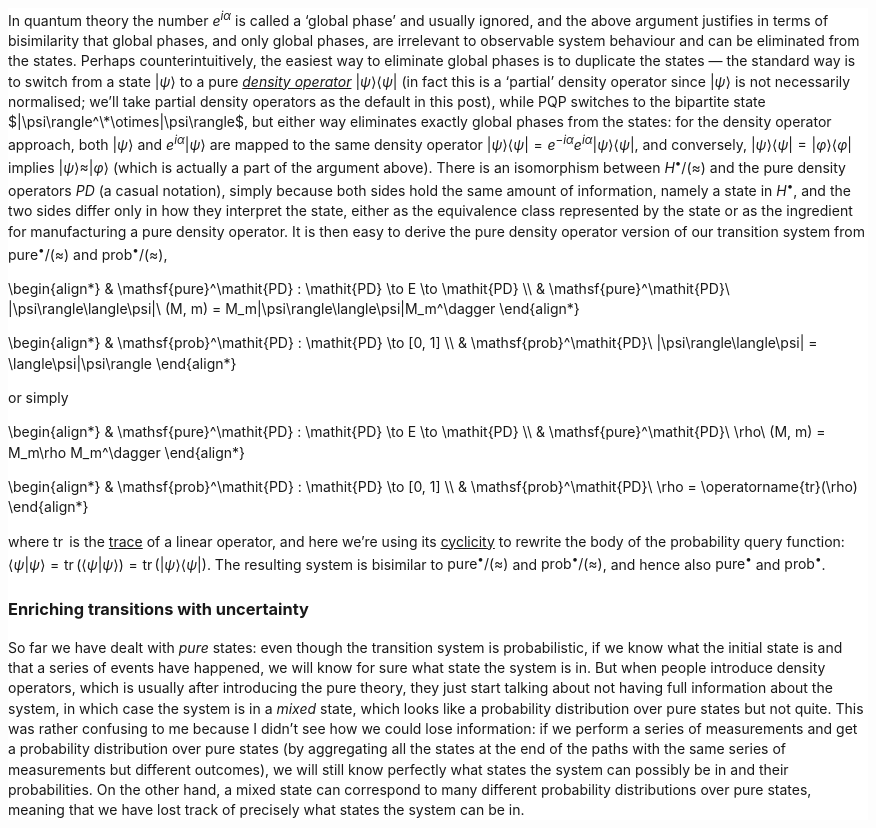 In quantum theory the number $e^{i\alpha}$ is called a ‘global phase’ and usually ignored, and the above argument justifies in terms of bisimilarity that global phases, and only global phases, are irrelevant to observable system behaviour and can be eliminated from the states.
Perhaps counterintuitively, the easiest way to eliminate global phases is to duplicate the states — the standard way is to switch from a state $|\psi\rangle$ to a pure [*density operator*](https://en.wikipedia.org/wiki/Density_matrix) $|\psi\rangle\langle\psi|$ (in fact this is a ‘partial’ density operator since $|\psi\rangle$ is not necessarily normalised; we’ll take partial density operators as the default in this post), while PQP switches to the bipartite state $|\psi\rangle^\*\otimes|\psi\rangle$, but either way eliminates exactly global phases from the states: for the density operator approach, both $|\psi\rangle$ and $e^{i\alpha}|\psi\rangle$ are mapped to the same density operator $|\psi\rangle\langle\psi| = e^{-i\alpha}e^{i\alpha}|\psi\rangle\langle\psi|$, and conversely, $|\psi\rangle\langle\psi| = |\varphi\rangle\langle\varphi|$ implies $|\psi\rangle \approx |\varphi\rangle$ (which is actually a part of the argument above).
There is an isomorphism between $H^\bullet/(\approx)$ and the pure density operators $\mathit{PD}$ (a casual notation), simply because both sides hold the same amount of information, namely a state in $H^\bullet$, and the two sides differ only in how they interpret the state, either as the equivalence class represented by the state or as the ingredient for manufacturing a pure density operator.
It is then easy to derive the pure density operator version of our transition system from $\mathsf{pure}^\bullet/(\approx)$ and $\mathsf{prob}^\bullet/(\approx)$,

\begin{align*}
& \mathsf{pure}^\mathit{PD} : \mathit{PD} \to E \to \mathit{PD} \\\\
& \mathsf{pure}^\mathit{PD}\ |\psi\rangle\langle\psi|\ (M, m) = M_m|\psi\rangle\langle\psi|M_m^\dagger
\end{align*}

\begin{align*}
& \mathsf{prob}^\mathit{PD} : \mathit{PD} \to [0, 1] \\\\
& \mathsf{prob}^\mathit{PD}\ |\psi\rangle\langle\psi| = \langle\psi|\psi\rangle
\end{align*}

or simply

\begin{align*}
& \mathsf{pure}^\mathit{PD} : \mathit{PD} \to E \to \mathit{PD} \\\\
& \mathsf{pure}^\mathit{PD}\ \rho\ (M, m) = M_m\rho M_m^\dagger
\end{align*}

\begin{align*}
& \mathsf{prob}^\mathit{PD} : \mathit{PD} \to [0, 1] \\\\
& \mathsf{prob}^\mathit{PD}\ \rho = \operatorname{tr}(\rho)
\end{align*}

where $\operatorname{tr}$ is the [trace](https://en.wikipedia.org/wiki/Trace_(linear_algebra)) of a linear operator, and here we’re using its [cyclicity](https://en.wikipedia.org/wiki/Trace_(linear_algebra)#Cyclic_property) to rewrite the body of the probability query function: $\langle\psi|\psi\rangle = \operatorname{tr}(\langle\psi|\psi\rangle) = \operatorname{tr}(|\psi\rangle\langle\psi|)$.
The resulting system is bisimilar to $\mathsf{pure}^\bullet/(\approx)$ and $\mathsf{prob}^\bullet/(\approx)$, and hence also $\mathsf{pure}^\bullet$ and $\mathsf{prob}^\bullet$.

### Enriching transitions with uncertainty

So far we have dealt with *pure* states: even though the transition system is probabilistic, if we know what the initial state is and that a series of events have happened, we will know for sure what state the system is in.
But when people introduce density operators, which is usually after introducing the pure theory, they just start talking about not having full information about the system, in which case the system is in a *mixed* state, which looks like a probability distribution over pure states but not quite.
This was rather confusing to me because I didn’t see how we could lose information: if we perform a series of measurements and get a probability distribution over pure states (by aggregating all the states at the end of the paths with the same series of measurements but different outcomes), we will still know perfectly what states the system can possibly be in and their probabilities.
On the other hand, a mixed state can correspond to many different probability distributions over pure states, meaning that we have lost track of precisely what states the system can be in.